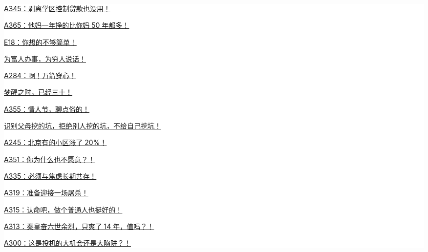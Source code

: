 [A345：剥离学区控制贷款也没用！](http://mp.weixin.qq.com/s?__biz=MzIzMDYwOTM0Mg==&mid=2247485208&idx=1&sn=ac3653b56fc18a4a6a809139f935bc45&chksm=e8b19fc9dfc616dfa31b0baf15aa90d994ef8a1262e0fd515739c06698cd0673d1d46e6e4c4f&scene=21#wechat_redirect) 

[A365：他妈一年挣的比你妈 50 年都多！](http://mp.weixin.qq.com/s?__biz=MzIzMDYwOTM0Mg==&mid=2247485336&idx=1&sn=2fba7786d5102be1d639bfdd138185db&chksm=e8b19f49dfc6165f4a1e07062ca1414d977f1a6c15d797233e36f7dec3b27c28b0ed72667f5f&scene=21#wechat_redirect) 

[E18：你想的不够简单！](http://mp.weixin.qq.com/s?__biz=MzIzMDYwOTM0Mg==&mid=2247484775&idx=1&sn=2a8e810e281cd7fe5a4db49002b193d2&chksm=e8b19db6dfc614a0e3360f0d54949c40138c27b184c114a44feaa394bd4400073dbbedf6a049&scene=21#wechat_redirect) 

[为富人办事，为穷人说话！](http://mp.weixin.qq.com/s?__biz=MzIzMDYwOTM0Mg==&mid=2247484462&idx=1&sn=195ebab17907fba73c69ae7a11bc40ad&chksm=e8b19cffdfc615e9b2f88327d492813afa3656859f4d67a6d831ac1cf684a54b760a8b8edcd6&scene=21#wechat_redirect) 

[A284：啊！万箭穿心！](http://mp.weixin.qq.com/s?__biz=MzAxNDk1NjI2Mw==&mid=2247486135&idx=1&sn=e950149b9b9147e9199cfc6093605950&chksm=9b8a293facfda029419b911d4b4fa91c73bbaf695b206df2cf15124d843f4bf4b80673baa394&scene=21#wechat_redirect) 

[梦醒之时，已经三十！](http://mp.weixin.qq.com/s?__biz=MzIzMDYwOTM0Mg==&mid=2247484378&idx=1&sn=e3a058584a13d7a5267315113964280d&chksm=e8b19b0bdfc6121df4af4b77d2d826fd0f4132ccfdee48132ce8cf86eb1ba45b898be83d1dc7&scene=21#wechat_redirect) 

[A355：情人节，聊点俗的！](http://mp.weixin.qq.com/s?__biz=MzAxNDk1NjI2Mw==&mid=2247486442&idx=1&sn=2ed76ec8cb69dfe51023fb4f426eeb51&chksm=9b8a2862acfda17469215d16d6bfa7210211dfb0cf4418774fc0ea014de0f6184c9b01b82f70&scene=21#wechat_redirect) 

[识别父母挖的坑，拒绝别人挖的坑，不给自己挖坑！](http://mp.weixin.qq.com/s?__biz=MzAxNDk1NjI2Mw==&mid=2247486426&idx=1&sn=8707934ad2fe2f8017d6b7810fd61c17&chksm=9b8a2852acfda1441fded7bab2456dd2493073ad3e5d541e1080d1739879b86c25a3a61df79a&scene=21#wechat_redirect) 

[A245：北京有的小区涨了 20%！](http://mp.weixin.qq.com/s?__biz=MzIzMDYwOTM0Mg==&mid=2247485265&idx=1&sn=f4bce6f07805cba2db3a1a806215e45c&chksm=e8b19f80dfc616966666979063f2c9fce9fe20308538607cf90eac74f0db85c9adf79299f4b8&scene=21#wechat_redirect) 

[A351：你为什么也不愿意？！](http://mp.weixin.qq.com/s?__biz=MzIzMDYwOTM0Mg==&mid=2247485242&idx=1&sn=f4a01a5936322120b0b158f225bc78de&chksm=e8b19febdfc616fd2eb1558a3b7c748ecc497a3af00aec5b5c5ca8042cc52eb7d0af7befa399&scene=21#wechat_redirect) 

[A335：必须与焦虑长期共存！](http://mp.weixin.qq.com/s?__biz=MzIzMDYwOTM0Mg==&mid=2247485165&idx=1&sn=f3f0957c63fa549b288f00c8b117162e&chksm=e8b19e3cdfc6172a188000afd2b522144a04ba774169824cad2067d93b5365537ff0644f6b9f&scene=21#wechat_redirect) 

[A319：准备迎接一场屠杀！](http://mp.weixin.qq.com/s?__biz=MzIzMDYwOTM0Mg==&mid=2247485036&idx=1&sn=ff52df7559e0a6ed8230922ebd2af71a&chksm=e8b19ebddfc617ab0eca4ed1a66c5227d328155954d6704be456950fb3926e59e5288f7877cf&scene=21#wechat_redirect) 

[A315：认命吧，做个普通人也挺好的！](http://mp.weixin.qq.com/s?__biz=MzIzMDYwOTM0Mg==&mid=2247485008&idx=1&sn=bcaf70c42d4676c8f69de9f9ead1e495&chksm=e8b19e81dfc617973ba40200519407186760e32843fc6f379020da6160b0ba89870dadcae5fa&scene=21#wechat_redirect) 

[A313：秦皇奋六世余烈，只爽了 14 年，值吗？！](http://mp.weixin.qq.com/s?__biz=MzIzMDYwOTM0Mg==&mid=2247484982&idx=1&sn=c788144715447f1d1706d11032606236&chksm=e8b19ee7dfc617f122722185bea3af2753d3c810cdae1f8c6e5189fb69afc7b28093e7466cfd&scene=21#wechat_redirect) 

[A300：这是投机的大机会还是大陷阱？！](http://mp.weixin.qq.com/s?__biz=MzIzMDYwOTM0Mg==&mid=2247484882&idx=1&sn=b103029f41e3aede94e1a45d035cd9ac&chksm=e8b19d03dfc614153863f37ca3f9204b451e2c02ad5ca8680c120e2458e628e5329c76b2d42c&scene=21#wechat_redirect) 
